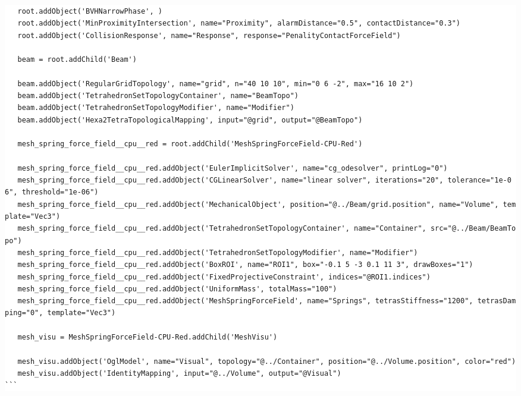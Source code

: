        root.addObject('BVHNarrowPhase', )
       root.addObject('MinProximityIntersection', name="Proximity", alarmDistance="0.5", contactDistance="0.3")
       root.addObject('CollisionResponse', name="Response", response="PenalityContactForceField")

       beam = root.addChild('Beam')

       beam.addObject('RegularGridTopology', name="grid", n="40 10 10", min="0 6 -2", max="16 10 2")
       beam.addObject('TetrahedronSetTopologyContainer', name="BeamTopo")
       beam.addObject('TetrahedronSetTopologyModifier', name="Modifier")
       beam.addObject('Hexa2TetraTopologicalMapping', input="@grid", output="@BeamTopo")

       mesh_spring_force_field__cpu__red = root.addChild('MeshSpringForceField-CPU-Red')

       mesh_spring_force_field__cpu__red.addObject('EulerImplicitSolver', name="cg_odesolver", printLog="0")
       mesh_spring_force_field__cpu__red.addObject('CGLinearSolver', name="linear solver", iterations="20", tolerance="1e-06", threshold="1e-06")
       mesh_spring_force_field__cpu__red.addObject('MechanicalObject', position="@../Beam/grid.position", name="Volume", template="Vec3")
       mesh_spring_force_field__cpu__red.addObject('TetrahedronSetTopologyContainer', name="Container", src="@../Beam/BeamTopo")
       mesh_spring_force_field__cpu__red.addObject('TetrahedronSetTopologyModifier', name="Modifier")
       mesh_spring_force_field__cpu__red.addObject('BoxROI', name="ROI1", box="-0.1 5 -3 0.1 11 3", drawBoxes="1")
       mesh_spring_force_field__cpu__red.addObject('FixedProjectiveConstraint', indices="@ROI1.indices")
       mesh_spring_force_field__cpu__red.addObject('UniformMass', totalMass="100")
       mesh_spring_force_field__cpu__red.addObject('MeshSpringForceField', name="Springs", tetrasStiffness="1200", tetrasDamping="0", template="Vec3")

       mesh_visu = MeshSpringForceField-CPU-Red.addChild('MeshVisu')

       mesh_visu.addObject('OglModel', name="Visual", topology="@../Container", position="@../Volume.position", color="red")
       mesh_visu.addObject('IdentityMapping', input="@../Volume", output="@Visual")
    ```

